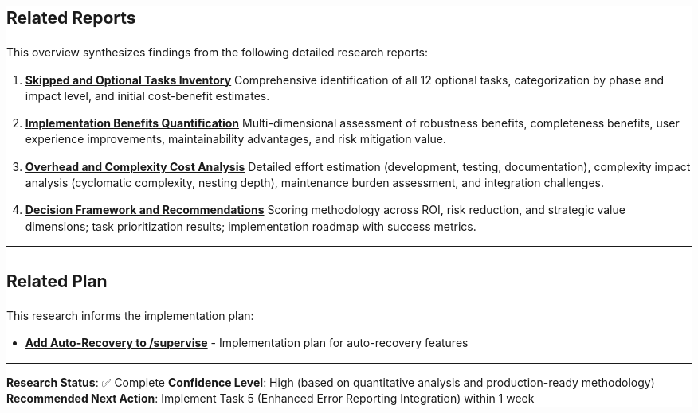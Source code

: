 
## Related Reports

This overview synthesizes findings from the following detailed research reports:

1. **[Skipped and Optional Tasks Inventory](001_skipped_optional_tasks_inventory.md)**
   Comprehensive identification of all 12 optional tasks, categorization by phase and impact level, and initial cost-benefit estimates.

2. **[Implementation Benefits Quantification](002_implementation_benefits_quantification.md)**
   Multi-dimensional assessment of robustness benefits, completeness benefits, user experience improvements, maintainability advantages, and risk mitigation value.

3. **[Overhead and Complexity Cost Analysis](003_overhead_complexity_cost_analysis.md)**
   Detailed effort estimation (development, testing, documentation), complexity impact analysis (cyclomatic complexity, nesting depth), maintenance burden assessment, and integration challenges.

4. **[Decision Framework and Recommendations](004_decision_framework_recommendations.md)**
   Scoring methodology across ROI, risk reduction, and strategic value dimensions; task prioritization results; implementation roadmap with success metrics.

---

## Related Plan

This research informs the implementation plan:

- **[Add Auto-Recovery to /supervise](../../plans/001_add_autorecovery_to_supervise/001_add_autorecovery_to_supervise.md)** - Implementation plan for auto-recovery features

---

**Research Status**: ✅ Complete
**Confidence Level**: High (based on quantitative analysis and production-ready methodology)
**Recommended Next Action**: Implement Task 5 (Enhanced Error Reporting Integration) within 1 week

